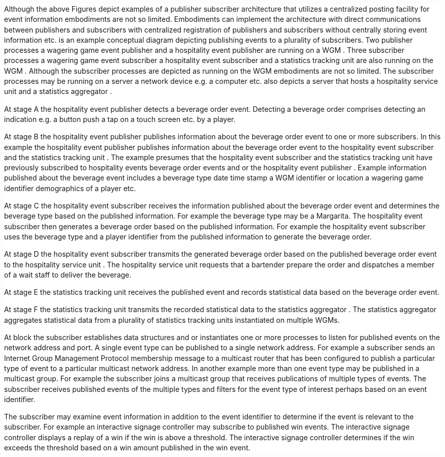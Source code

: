 Although the above Figures depict examples of a publisher subscriber architecture that utilizes a centralized posting facility for event information embodiments are not so limited. Embodiments can implement the architecture with direct communications between publishers and subscribers with centralized registration of publishers and subscribers without centrally storing event information etc. is an example conceptual diagram depicting publishing events to a plurality of subscribers. Two publisher processes a wagering game event publisher and a hospitality event publisher are running on a WGM . Three subscriber processes a wagering game event subscriber a hospitality event subscriber and a statistics tracking unit are also running on the WGM . Although the subscriber processes are depicted as running on the WGM embodiments are not so limited. The subscriber processes may be running on a server a network device e.g. a computer etc. also depicts a server that hosts a hospitality service unit and a statistics aggregator .

At stage A the hospitality event publisher detects a beverage order event. Detecting a beverage order comprises detecting an indication e.g. a button push a tap on a touch screen etc. by a player.

At stage B the hospitality event publisher publishes information about the beverage order event to one or more subscribers. In this example the hospitality event publisher publishes information about the beverage order event to the hospitality event subscriber and the statistics tracking unit . The example presumes that the hospitality event subscriber and the statistics tracking unit have previously subscribed to hospitality events beverage order events and or the hospitality event publisher . Example information published about the beverage event includes a beverage type date time stamp a WGM identifier or location a wagering game identifier demographics of a player etc.

At stage C the hospitality event subscriber receives the information published about the beverage order event and determines the beverage type based on the published information. For example the beverage type may be a Margarita. The hospitality event subscriber then generates a beverage order based on the published information. For example the hospitality event subscriber uses the beverage type and a player identifier from the published information to generate the beverage order.

At stage D the hospitality event subscriber transmits the generated beverage order based on the published beverage order event to the hospitality service unit . The hospitality service unit requests that a bartender prepare the order and dispatches a member of a wait staff to deliver the beverage.

At stage E the statistics tracking unit receives the published event and records statistical data based on the beverage order event.

At stage F the statistics tracking unit transmits the recorded statistical data to the statistics aggregator . The statistics aggregator aggregates statistical data from a plurality of statistics tracking units instantiated on multiple WGMs.

At block the subscriber establishes data structures and or instantiates one or more processes to listen for published events on the network address and port. A single event type can be published to a single network address. For example a subscriber sends an Internet Group Management Protocol membership message to a multicast router that has been configured to publish a particular type of event to a particular multicast network address. In another example more than one event type may be published in a multicast group. For example the subscriber joins a multicast group that receives publications of multiple types of events. The subscriber receives published events of the multiple types and filters for the event type of interest perhaps based on an event identifier.

The subscriber may examine event information in addition to the event identifier to determine if the event is relevant to the subscriber. For example an interactive signage controller may subscribe to published win events. The interactive signage controller displays a replay of a win if the win is above a threshold. The interactive signage controller determines if the win exceeds the threshold based on a win amount published in the win event.
